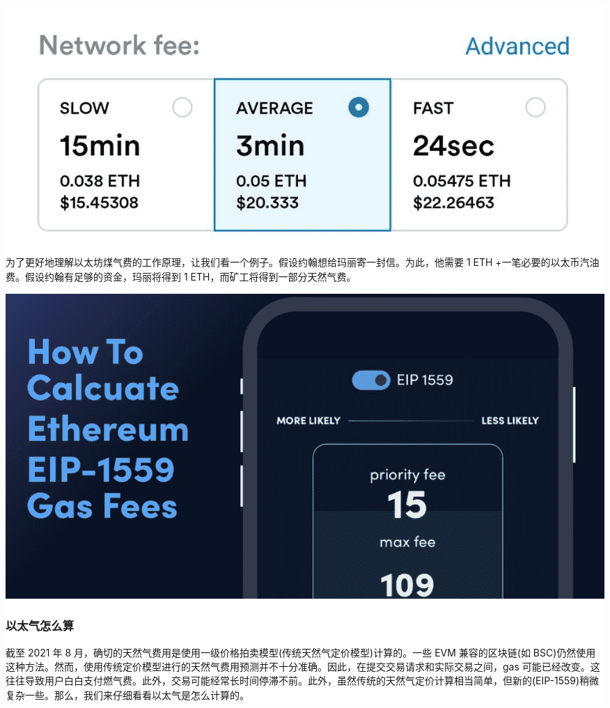 ![](img/54d4a0865ab79c221fe19a8f71073ad7.png)

为了更好地理解以太坊煤气费的工作原理，让我们看一个例子。假设约翰想给玛丽寄一封信。为此，他需要 1 ETH +一笔必要的以太币汽油费。假设约翰有足够的资金，玛丽将得到 1 ETH，而矿工将得到一部分天然气费。

![](img/a490ed1954fc29ca343e2669d1f263db.png)

### 以太气怎么算

截至 2021 年 8 月，确切的天然气费用是使用一级价格拍卖模型(传统天然气定价模型)计算的。一些 EVM 兼容的区块链(如 BSC)仍然使用这种方法。然而，使用传统定价模型进行的天然气费用预测并不十分准确。因此，在提交交易请求和实际交易之间，gas 可能已经改变。这往往导致用户白白支付燃气费。此外，交易可能经常长时间停滞不前。此外，虽然传统的天然气定价计算相当简单，但新的(EIP-1559)稍微复杂一些。那么，我们来仔细看看以太气是怎么计算的。
